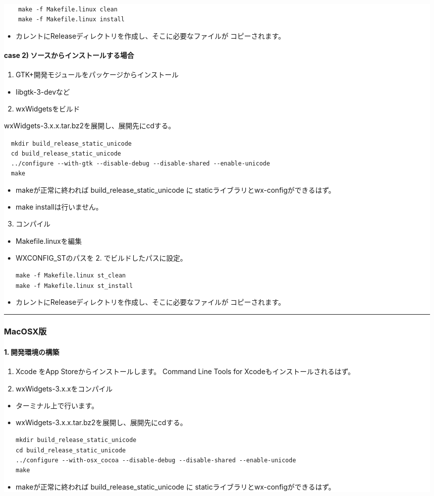         make -f Makefile.linux clean
        make -f Makefile.linux install

  * カレントにReleaseディレクトリを作成し、そこに必要なファイルが
    コピーされます。

#### case 2) ソースからインストールする場合

 1. GTK+開発モジュールをパッケージからインストール

   + libgtk-3-devなど

 2. wxWidgetsをビルド

  wxWidgets-3.x.x.tar.bz2を展開し、展開先にcdする。

      mkdir build_release_static_unicode
      cd build_release_static_unicode
      ../configure --with-gtk --disable-debug --disable-shared --enable-unicode
      make

  * makeが正常に終われば build_release_static_unicode に
    staticライブラリとwx-configができるはず。

  * make installは行いません。

 3. コンパイル

  + Makefile.linuxを編集
  + WXCONFIG_STのパスを 2. でビルドしたパスに設定。

        make -f Makefile.linux st_clean
        make -f Makefile.linux st_install

   * カレントにReleaseディレクトリを作成し、そこに必要なファイルが
     コピーされます。


----------------------------------------
### MacOSX版 ###

#### 1. 開発環境の構築

 1. Xcode をApp Storeからインストールします。
    Command Line Tools for Xcodeもインストールされるはず。

 2. wxWidgets-3.x.xをコンパイル

  + ターミナル上で行います。

  + wxWidgets-3.x.x.tar.bz2を展開し、展開先にcdする。

        mkdir build_release_static_unicode
        cd build_release_static_unicode
        ../configure --with-osx_cocoa --disable-debug --disable-shared --enable-unicode
        make

   * makeが正常に終われば build_release_static_unicode に
     staticライブラリとwx-configができるはず。

